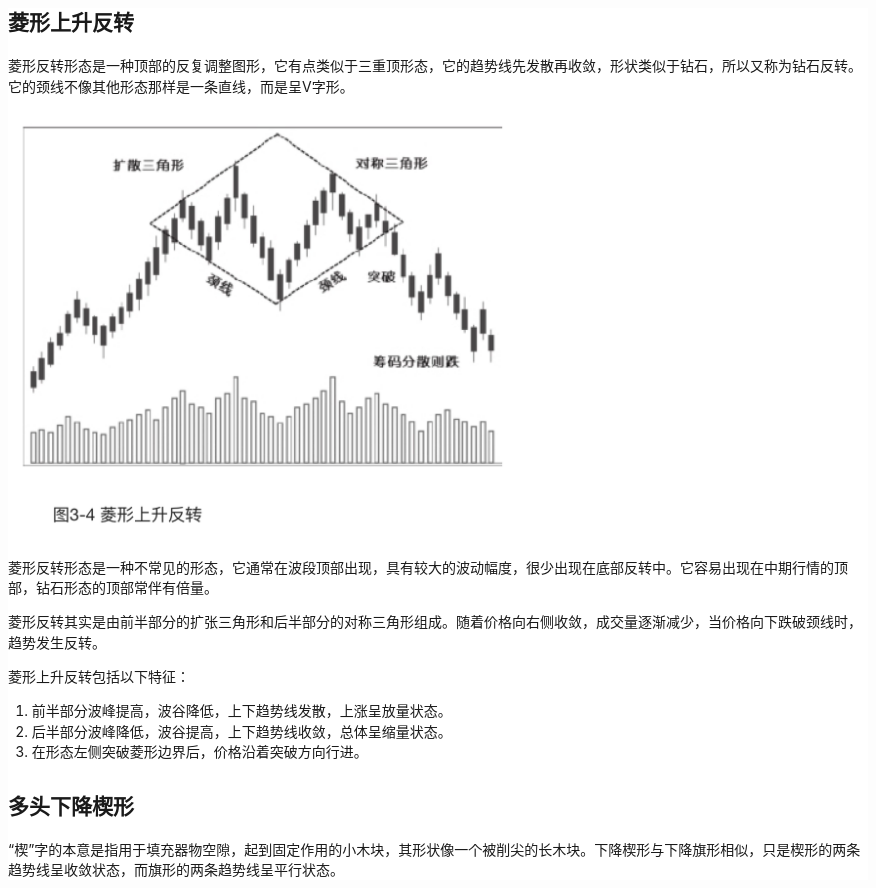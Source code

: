 ## 菱形上升反转
菱形反转形态是一种顶部的反复调整图形，它有点类似于三重顶形态，它的趋势线先发散再收敛，形状类似于钻石，所以又称为钻石反转。它的颈线不像其他形态那样是一条直线，而是呈V字形。

<img src="volumePrice21.png" width="500"/>

菱形反转形态是一种不常见的形态，它通常在波段顶部出现，具有较大的波动幅度，很少出现在底部反转中。它容易出现在中期行情的顶部，钻石形态的顶部常伴有倍量。

菱形反转其实是由前半部分的扩张三角形和后半部分的对称三角形组成。随着价格向右侧收敛，成交量逐渐减少，当价格向下跌破颈线时，趋势发生反转。

菱形上升反转包括以下特征：
1. 前半部分波峰提高，波谷降低，上下趋势线发散，上涨呈放量状态。
2. 后半部分波峰降低，波谷提高，上下趋势线收敛，总体呈缩量状态。
3. 在形态左侧突破菱形边界后，价格沿着突破方向行进。

## 多头下降楔形
“楔”字的本意是指用于填充器物空隙，起到固定作用的小木块，其形状像一个被削尖的长木块。下降楔形与下降旗形相似，只是楔形的两条趋势线呈收敛状态，而旗形的两条趋势线呈平行状态。
